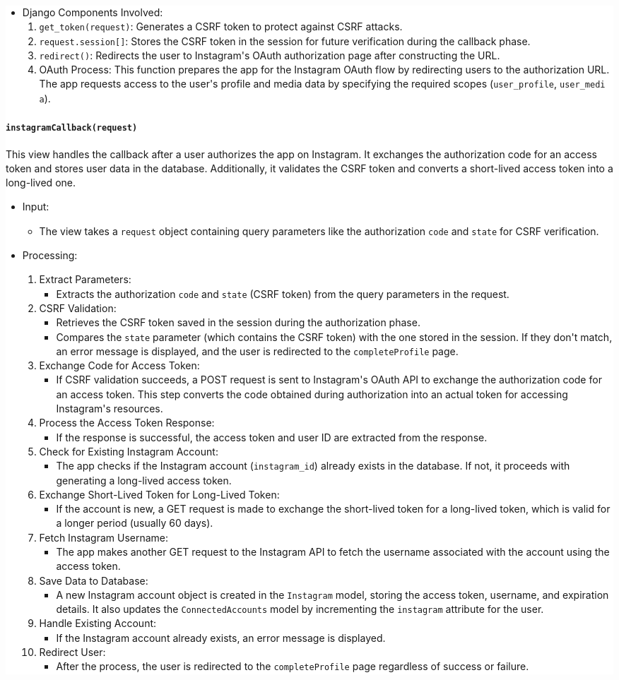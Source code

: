 * Django Components Involved:
    1. ``get_token(request)``: Generates a CSRF token to protect against CSRF attacks.
    2. ``request.session[]``: Stores the CSRF token in the session for future verification during the callback phase.
    3. ``redirect()``: Redirects the user to Instagram's OAuth authorization page after constructing the URL.
    4. OAuth Process: This function prepares the app for the Instagram OAuth flow by redirecting users to the authorization URL. The app requests access to the user's profile and media data by specifying the required scopes (``user_profile``, ``user_media``).

#### ``instagramCallback(request)``
This view handles the callback after a user authorizes the app on Instagram. It exchanges the authorization code for an access token and stores user data in the database. Additionally, it validates the CSRF token and converts a short-lived access token into a long-lived one.

* Input:
    * The view takes a ``request`` object containing query parameters like the authorization ``code`` and ``state`` for CSRF verification.

* Processing:
    1. Extract Parameters:
        * Extracts the authorization ``code`` and ``state`` (CSRF token) from the query parameters in the request.
    2. CSRF Validation:
        * Retrieves the CSRF token saved in the session during the authorization phase.
        * Compares the ``state`` parameter (which contains the CSRF token) with the one stored in the session. If they don't match, an error message is displayed, and the user is redirected to the ``completeProfile`` page.
    3. Exchange Code for Access Token:
        * If CSRF validation succeeds, a POST request is sent to Instagram's OAuth API to exchange the authorization code for an access token. This step converts the code obtained during authorization into an actual token for accessing Instagram's resources.
    4. Process the Access Token Response:
        * If the response is successful, the access token and user ID are extracted from the response.
    5. Check for Existing Instagram Account:
        * The app checks if the Instagram account (``instagram_id``) already exists in the database. If not, it proceeds with generating a long-lived access token.
    6. Exchange Short-Lived Token for Long-Lived Token:
        * If the account is new, a GET request is made to exchange the short-lived token for a long-lived token, which is valid for a longer period (usually 60 days).
    7. Fetch Instagram Username:
        * The app makes another GET request to the Instagram API to fetch the username associated with the account using the access token.
    8. Save Data to Database:
        * A new Instagram account object is created in the ``Instagram`` model, storing the access token, username, and expiration details. It also updates the ``ConnectedAccounts`` model by incrementing the ``instagram`` attribute for the user.
    9. Handle Existing Account:
        * If the Instagram account already exists, an error message is displayed.
    10. Redirect User:
        * After the process, the user is redirected to the ``completeProfile`` page regardless of success or failure.
